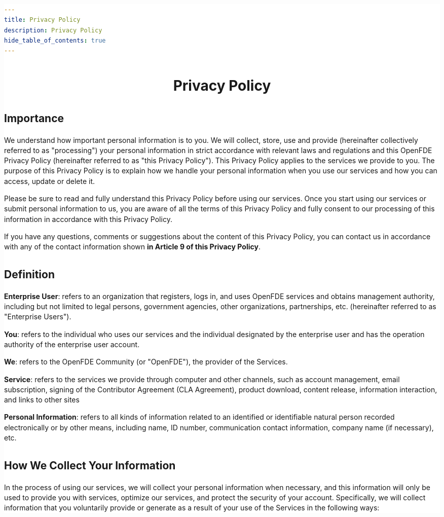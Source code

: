 ```yaml
---
title: Privacy Policy
description: Privacy Policy
hide_table_of_contents: true
---
```


# <center>Privacy Policy</center>

## Importance

We understand how important personal information is to you. We will collect, store, use and provide (hereinafter collectively referred to as "processing") your personal information in strict accordance with relevant laws and regulations and this OpenFDE Privacy Policy (hereinafter referred to as "this Privacy Policy"). This Privacy Policy applies to the services we provide to you. The purpose of this Privacy Policy is to explain how we handle your personal information when you use our services and how you can access, update or delete it.

Please be sure to read and fully understand this Privacy Policy before using our services. Once you start using our services or submit personal information to us, you are aware of all the terms of this Privacy Policy and fully consent to our processing of this information in accordance with this Privacy Policy.

If you have any questions, comments or suggestions about the content of this Privacy Policy, you can contact us in accordance with any of the contact information shown **in Article 9 of this Privacy Policy**.

## Definition

**Enterprise User**: refers to an organization that registers, logs in, and uses OpenFDE services and obtains management authority, including but not limited to legal persons, government agencies, other organizations, partnerships, etc. (hereinafter referred to as "Enterprise Users").

**You**: refers to the individual who uses our services and the individual designated by the enterprise user and has the operation authority of the enterprise user account.

**We**: refers to the OpenFDE Community (or "OpenFDE"), the provider of the Services.

**Service**: refers to the services we provide through computer and other channels, such as account management, email subscription, signing of the Contributor Agreement (CLA Agreement), product download, content release, information interaction, and links to other sites

**Personal Information**: refers to all kinds of information related to an identified or identifiable natural person recorded electronically or by other means, including name, ID number, communication contact information, company name (if necessary), etc.

## How We Collect Your Information

In the process of using our services, we will collect your personal information when necessary, and this information will only be used to provide you with services, optimize our services, and protect the security of your account. Specifically, we will collect information that you voluntarily provide or generate as a result of your use of the Services in the following ways:
